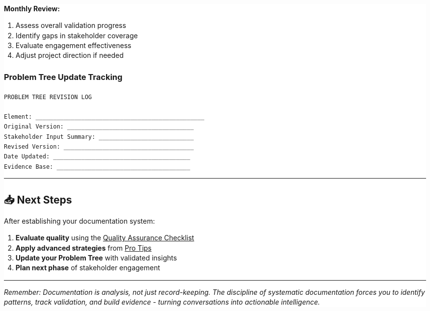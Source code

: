**Monthly Review:**
1. Assess overall validation progress
2. Identify gaps in stakeholder coverage
3. Evaluate engagement effectiveness
4. Adjust project direction if needed

### Problem Tree Update Tracking

```
PROBLEM TREE REVISION LOG

Element: ________________________________________________
Original Version: ____________________________________
Stakeholder Input Summary: ___________________________
Revised Version: _____________________________________
Date Updated: _______________________________________
Evidence Base: ______________________________________
```

---

## 📥 Next Steps

After establishing your documentation system:

1. **Evaluate quality** using the [Quality Assurance Checklist](../stakeholder-quality-checklist/)
2. **Apply advanced strategies** from [Pro Tips](../stakeholder-pro-tips/)
3. **Update your Problem Tree** with validated insights
4. **Plan next phase** of stakeholder engagement

---

*Remember: Documentation is analysis, not just record-keeping. The discipline of systematic documentation forces you to identify patterns, track validation, and build evidence - turning conversations into actionable intelligence.*
